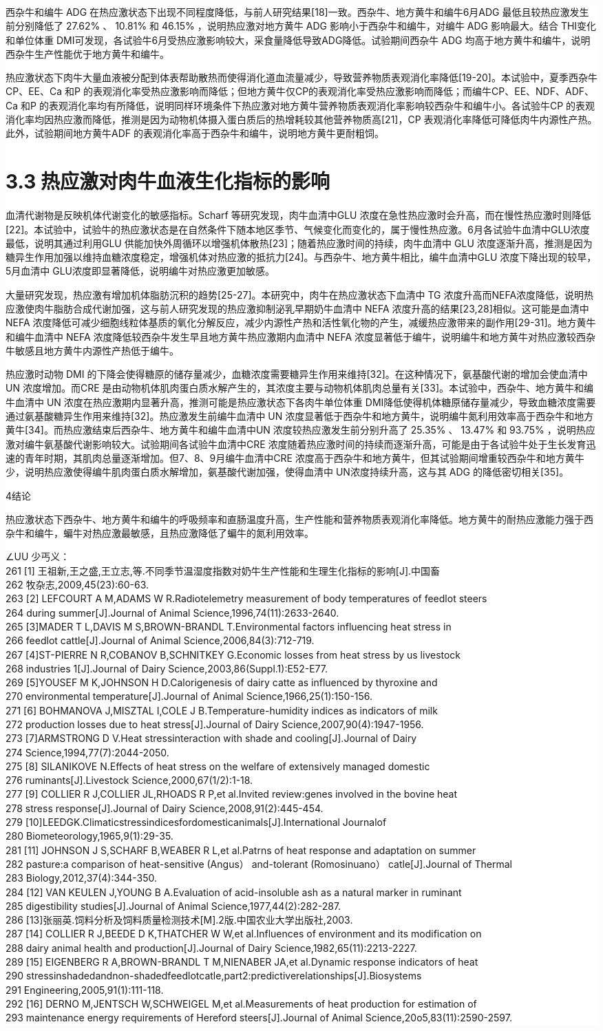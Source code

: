 西杂牛和编牛 ADG 在热应激状态下出现不同程度降低，与前人研究结果[18]一致。西杂牛、地方黄牛和编牛6月ADG 最低且较热应激发生前分别降低了 $2 7 . 6 2 \%$ 、 $1 0 . 8 1 \%$ 和 $4 6 . 1 5 \%$ ，说明热应激对地方黄牛 ADG 影响小于西杂牛和编牛，对编牛 ADG 影响最大。结合 THI变化和单位体重 DMI可发现，各试验牛6月受热应激影响较大，采食量降低导致ADG降低。试验期间西杂牛 ADG 均高于地方黄牛和编牛，说明西杂牛生产性能优于地方黄牛和编牛。

热应激状态下肉牛大量血液被分配到体表帮助散热而使得消化道血流量减少，导致营养物质表观消化率降低[19-20]。本试验中，夏季西杂牛CP、EE、Ca 和P 的表观消化率受热应激影响而降低；但地方黄牛仅CP的表观消化率受热应激影响而降低；而编牛CP、EE、NDF、ADF、Ca 和P 的表观消化率均有所降低，说明同样环境条件下热应激对地方黄牛营养物质表观消化率影响较西杂牛和编牛小。各试验牛CP 的表观消化率均因热应激而降低，推测是因为动物机体摄入蛋白质后的热增耗较其他营养物质高[21]，CP 表观消化率降低可降低肉牛内源性产热。此外，试验期间地方黄牛ADF 的表观消化率高于西杂牛和编牛，说明地方黄牛更耐粗饲。

# 3.3 热应激对肉牛血液生化指标的影响

血清代谢物是反映机体代谢变化的敏感指标。Scharf 等研究发现，肉牛血清中GLU 浓度在急性热应激时会升高，而在慢性热应激时则降低[22]。本试验中，试验牛的热应激状态是在自然条件下随本地区季节、气候变化而变化的，属于慢性热应激。6月各试验牛血清中GLU浓度最低，说明其通过利用GLU 供能加快外周循环以增强机体散热[23]；随着热应激时间的持续，肉牛血清中 GLU 浓度逐渐升高，推测是因为糖异生作用加强以维持血糖浓度稳定，增强机体对热应激的抵抗力[24]。与西杂牛、地方黄牛相比，编牛血清中GLU 浓度下降出现的较早，5月血清中 GLU浓度即显著降低，说明编牛对热应激更加敏感。

大量研究发现，热应激有增加机体脂肪沉积的趋势[25-27]。本研究中，肉牛在热应激状态下血清中 TG 浓度升高而NEFA浓度降低，说明热应激使肉牛脂肪合成代谢加强，这与前人研究发现的热应激抑制泌乳早期奶牛血清中 NEFA 浓度升高的结果[23,28]相似。这可能是血清中 NEFA 浓度降低可减少细胞线粒体基质的氧化分解反应，减少内源性产热和活性氧化物的产生，减缓热应激带来的副作用[29-31]。地方黄牛和编牛血清中 NEFA 浓度降低较西杂牛发生早且地方黄牛热应激期内血清中 NEFA 浓度显著低于编牛，说明编牛和地方黄牛对热应激较西杂牛敏感且地方黄牛内源性产热低于编牛。

热应激时动物 DMI 的下降会使得糖原的储存量减少，血糖浓度需要糖异生作用来维持[32]。在这种情况下，氨基酸代谢的增加会使血清中UN 浓度增加。而CRE 是由动物机体肌肉蛋白质水解产生的，其浓度主要与动物机体肌肉总量有关[33]。本试验中，西杂牛、地方黄牛和编牛血清中 UN 浓度在热应激期内显著升高，推测可能是热应激状态下各肉牛单位体重 DMI降低使得机体糖原储存量减少，导致血糖浓度需要通过氨基酸糖异生作用来维持[32]。热应激发生前编牛血清中 UN 浓度显著低于西杂牛和地方黄牛，说明编牛氮利用效率高于西杂牛和地方黄牛[34]。而热应激结束后西杂牛、地方黄牛和编牛血清中UN 浓度较热应激发生前分别升高了 $2 5 . 3 5 \%$ 、 $1 3 . 4 7 \%$ 和 $9 3 . 7 5 \%$ ，说明热应激对编牛氨基酸代谢影响较大。试验期间各试验牛血清中CRE 浓度随着热应激时间的持续而逐渐升高，可能是由于各试验牛处于生长发育迅速的青年时期，其肌肉总量逐渐增加。但7、8、9月编牛血清中CRE 浓度高于西杂牛和地方黄牛，但其试验期间增重较西杂牛和地方黄牛少，说明热应激使得编牛肌肉蛋白质水解增加，氨基酸代谢加强，使得血清中 UN浓度持续升高，这与其 ADG 的降低密切相关[35]。

4结论

热应激状态下西杂牛、地方黄牛和编牛的呼吸频率和直肠温度升高，生产性能和营养物质表观消化率降低。地方黄牛的耐热应激能力强于西杂牛和编牛，蝙牛对热应激最敏感，且热应激降低了蝙牛的氮利用效率。

∠UU 少丐义：   
261 [1] 王祖新,王之盛,王立志,等.不同季节温湿度指数对奶牛生产性能和生理生化指标的影响[J].中国畜   
262 牧杂志,2009,45(23):60-63.   
263 [2] LEFCOURT A M,ADAMS W R.Radiotelemetry measurement of body temperatures of feedlot steers   
264 during summer[J].Journal of Animal Science,1996,74(11):2633-2640.   
265 [3]MADER T L,DAVIS M S,BROWN-BRANDL T.Environmental factors influencing heat stress in   
266 feedlot cattle[J].Journal of Animal Science,2006,84(3):712-719.   
267 [4]ST-PIERRE N R,COBANOV B,SCHNITKEY G.Economic losses from heat stress by us livestock   
268 industries 1[J].Journal of Dairy Science,2003,86(Suppl.1):E52-E77.   
269 [5]YOUSEF M K,JOHNSON H D.Calorigenesis of dairy catte as influenced by thyroxine and   
270 environmental temperature[J].Journal of Animal Science,1966,25(1):150-156.   
271 [6] BOHMANOVA J,MISZTAL I,COLE J B.Temperature-humidity indices as indicators of milk   
272 production losses due to heat stress[J].Journal of Dairy Science,2007,90(4):1947-1956.   
273 [7]ARMSTRONG D V.Heat stressinteraction with shade and cooling[J].Journal of Dairy   
274 Science,1994,77(7):2044-2050.   
275 [8] SILANIKOVE N.Effects of heat stress on the welfare of extensively managed domestic   
276 ruminants[J].Livestock Science,2000,67(1/2):1-18.   
277 [9] COLLIER R J,COLLIER JL,RHOADS R P,et al.Invited review:genes involved in the bovine heat   
278 stress response[J].Journal of Dairy Science,2008,91(2):445-454.   
279 [10]LEEDGK.Climaticstressindicesfordomesticanimals[J].International Journalof   
280 Biometeorology,1965,9(1):29-35.   
281 [11] JOHNSON J S,SCHARF B,WEABER R L,et al.Patrns of heat response and adaptation on summer   
282 pasture:a comparison of heat-sensitive (Angus） and-tolerant (Romosinuano） catle[J].Journal of Thermal   
283 Biology,2012,37(4):344-350.   
284 [12] VAN KEULEN J,YOUNG B A.Evaluation of acid-insoluble ash as a natural marker in ruminant   
285 digestibility studies[J].Journal of Animal Science,1977,44(2):282-287.   
286 [13]张丽英.饲料分析及饲料质量检测技术[M].2版.中国农业大学出版社,2003.   
287 [14] COLLIER R J,BEEDE D K,THATCHER W W,et al.Influences of environment and its modification on   
288 dairy animal health and production[J].Journal of Dairy Science,1982,65(11):2213-2227.   
289 [15] EIGENBERG R A,BROWN-BRANDL T M,NIENABER JA,et al.Dynamic response indicators of heat   
290 stressinshadedandnon-shadedfeedlotcatle,part2:predictiverelationships[J].Biosystems   
291 Engineering,2005,91(1):111-118.   
292 [16] DERNO M,JENTSCH W,SCHWEIGEL M,et al.Measurements of heat production for estimation of   
293 maintenance energy requirements of Hereford steers[J].Journal of Animal Science,20o5,83(11):2590-2597.   